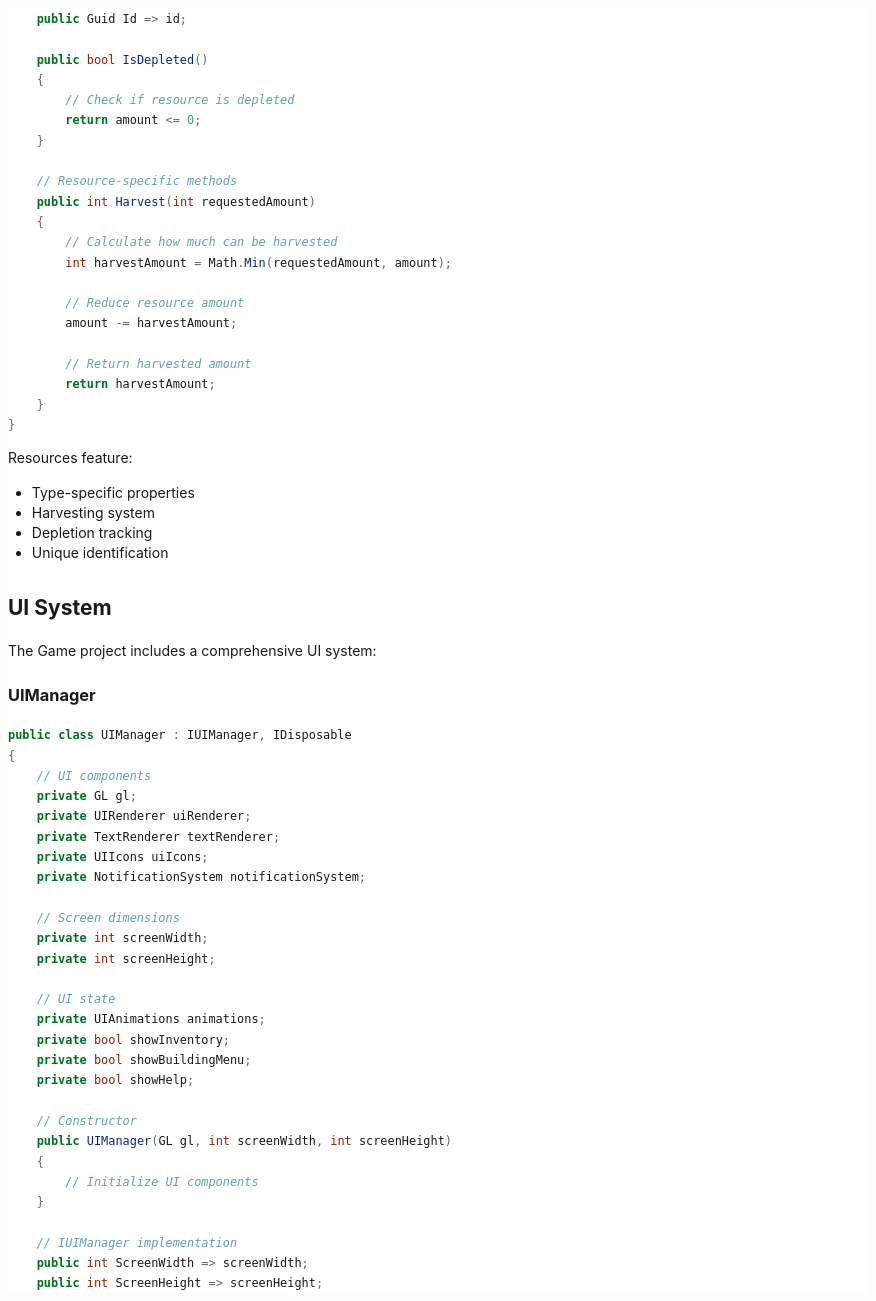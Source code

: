 ```csharp
    public Guid Id => id;
    
    public bool IsDepleted()
    {
        // Check if resource is depleted
        return amount <= 0;
    }
    
    // Resource-specific methods
    public int Harvest(int requestedAmount)
    {
        // Calculate how much can be harvested
        int harvestAmount = Math.Min(requestedAmount, amount);
        
        // Reduce resource amount
        amount -= harvestAmount;
        
        // Return harvested amount
        return harvestAmount;
    }
}
```

Resources feature:
- Type-specific properties
- Harvesting system
- Depletion tracking
- Unique identification

## UI System

The Game project includes a comprehensive UI system:

### UIManager

```csharp
public class UIManager : IUIManager, IDisposable
{
    // UI components
    private GL gl;
    private UIRenderer uiRenderer;
    private TextRenderer textRenderer;
    private UIIcons uiIcons;
    private NotificationSystem notificationSystem;
    
    // Screen dimensions
    private int screenWidth;
    private int screenHeight;
    
    // UI state
    private UIAnimations animations;
    private bool showInventory;
    private bool showBuildingMenu;
    private bool showHelp;
    
    // Constructor
    public UIManager(GL gl, int screenWidth, int screenHeight)
    {
        // Initialize UI components
    }
    
    // IUIManager implementation
    public int ScreenWidth => screenWidth;
    public int ScreenHeight => screenHeight;
```